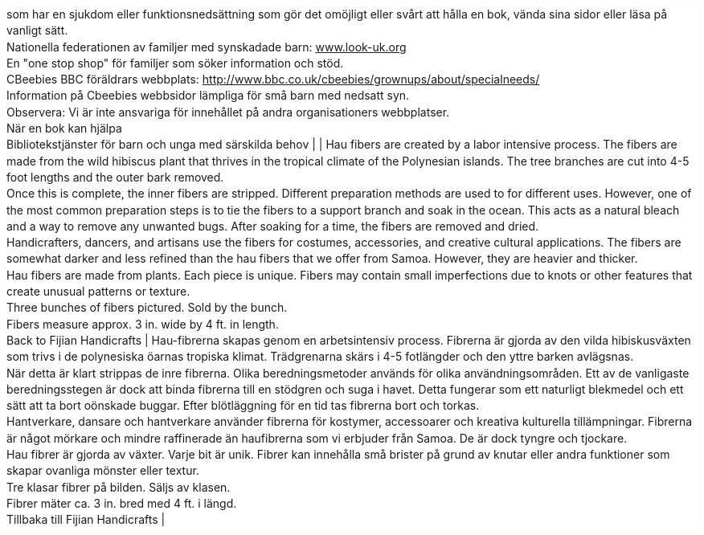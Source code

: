 som har en sjukdom eller funktionsnedsättning som gör det omöjligt eller svårt att hålla en bok, vända sina sidor eller läsa på vanligt sätt.<br/>Nationella federationen av familjer med synskadade barn: www.look-uk.org<br/>En "one stop shop" för familjer som söker information och stöd.<br/>CBeebies BBC föräldrars webbplats: http://www.bbc.co.uk/cbeebies/grownups/about/specialneeds/<br/>Information på Cbeebies webbsidor lämpliga för små barn med nedsatt syn.<br/>Observera: Vi är inte ansvariga för innehållet på andra organisationers webbplatser.<br/>När en bok kan hjälpa<br/>Bibliotekstjänster för barn och unga med särskilda behov |
| Hau fibers are created by a labor intensive process. The fibers are made from the wild hibiscus plant that thrives in the tropical climate of the Polynesian islands. The tree branches are cut into 4-5 foot lengths and the outer bark removed.<br/>Once this is complete, the inner fibers are stripped. Different preparation methods are used to for different uses. However, one of the most common preparation steps is to tie the fibers to a support branch and soak in the ocean. This acts as a natural bleach and a way to remove any unwanted bugs. After soaking for a time, the fibers are removed and dried.<br/>Handicrafters, dancers, and artisans use the fibers for costumes, accessories, and creative cultural applications. The fibers are somewhat darker and less refined than the hau fibers that we offer from Samoa. However, they are heavier and thicker.<br/>Hau fibers are made from plants. Each piece is unique. Fibers may contain small imperfections due to knots or other features that create unusual patterns or texture.<br/>Three bunches of fibers pictured. Sold by the bunch.<br/>Fibers measure approx. 3 in. wide by 4 ft. in length.<br/>Back to Fijian Handicrafts | Hau-fibrerna skapas genom en arbetsintensiv process. Fibrerna är gjorda av den vilda hibiskusväxten som trivs i de polynesiska öarnas tropiska klimat. Trädgrenarna skärs i 4-5 fotlängder och den yttre barken avlägsnas.<br/>När detta är klart strippas de inre fibrerna. Olika beredningsmetoder används för olika användningsområden. Ett av de vanligaste beredningsstegen är dock att binda fibrerna till en stödgren och suga i havet. Detta fungerar som ett naturligt blekmedel och ett sätt att ta bort oönskade buggar. Efter blötläggning för en tid tas fibrerna bort och torkas.<br/>Hantverkare, dansare och hantverkare använder fibrerna för kostymer, accessoarer och kreativa kulturella tillämpningar. Fibrerna är något mörkare och mindre raffinerade än haufibrerna som vi erbjuder från Samoa. De är dock tyngre och tjockare.<br/>Hau fibrer är gjorda av växter. Varje bit är unik. Fibrer kan innehålla små brister på grund av knutar eller andra funktioner som skapar ovanliga mönster eller textur.<br/>Tre klasar fibrer på bilden. Säljs av klasen.<br/>Fibrer mäter ca. 3 in. bred med 4 ft. i längd.<br/>Tillbaka till Fijian Handicrafts |